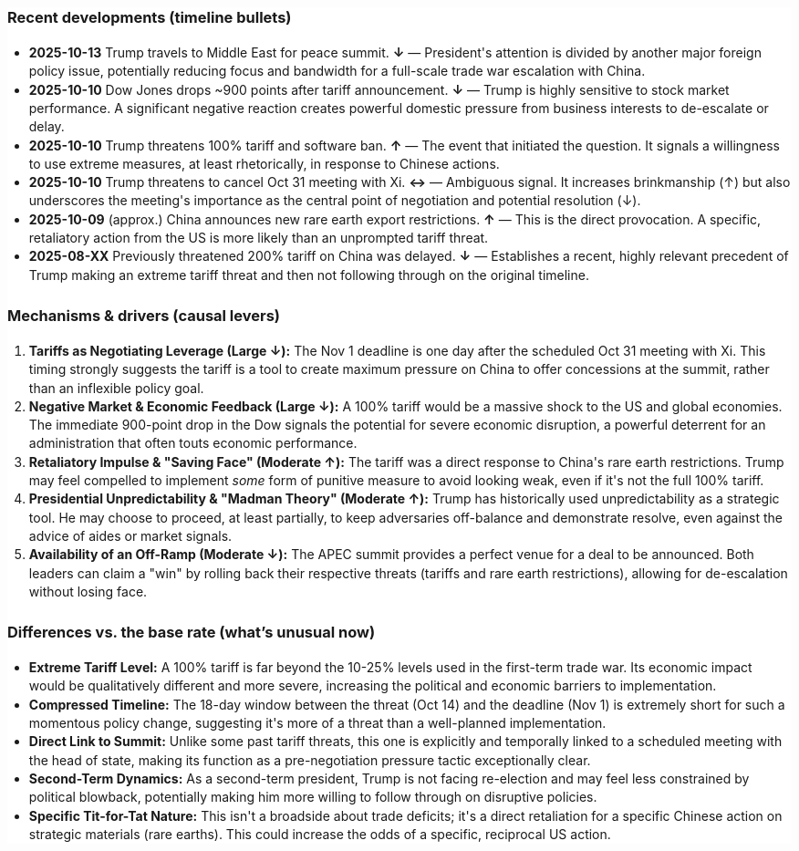 ### Recent developments (timeline bullets)
*   **2025-10-13** Trump travels to Middle East for peace summit. **↓** — President's attention is divided by another major foreign policy issue, potentially reducing focus and bandwidth for a full-scale trade war escalation with China.
*   **2025-10-10** Dow Jones drops ~900 points after tariff announcement. **↓** — Trump is highly sensitive to stock market performance. A significant negative reaction creates powerful domestic pressure from business interests to de-escalate or delay.
*   **2025-10-10** Trump threatens 100% tariff and software ban. **↑** — The event that initiated the question. It signals a willingness to use extreme measures, at least rhetorically, in response to Chinese actions.
*   **2025-10-10** Trump threatens to cancel Oct 31 meeting with Xi. **↔** — Ambiguous signal. It increases brinkmanship (↑) but also underscores the meeting's importance as the central point of negotiation and potential resolution (↓).
*   **2025-10-09** (approx.) China announces new rare earth export restrictions. **↑** — This is the direct provocation. A specific, retaliatory action from the US is more likely than an unprompted tariff threat.
*   **2025-08-XX** Previously threatened 200% tariff on China was delayed. **↓** — Establishes a recent, highly relevant precedent of Trump making an extreme tariff threat and then not following through on the original timeline.

### Mechanisms & drivers (causal levers)
1.  **Tariffs as Negotiating Leverage (Large ↓):** The Nov 1 deadline is one day after the scheduled Oct 31 meeting with Xi. This timing strongly suggests the tariff is a tool to create maximum pressure on China to offer concessions at the summit, rather than an inflexible policy goal.
2.  **Negative Market & Economic Feedback (Large ↓):** A 100% tariff would be a massive shock to the US and global economies. The immediate 900-point drop in the Dow signals the potential for severe economic disruption, a powerful deterrent for an administration that often touts economic performance.
3.  **Retaliatory Impulse & "Saving Face" (Moderate ↑):** The tariff was a direct response to China's rare earth restrictions. Trump may feel compelled to implement *some* form of punitive measure to avoid looking weak, even if it's not the full 100% tariff.
4.  **Presidential Unpredictability & "Madman Theory" (Moderate ↑):** Trump has historically used unpredictability as a strategic tool. He may choose to proceed, at least partially, to keep adversaries off-balance and demonstrate resolve, even against the advice of aides or market signals.
5.  **Availability of an Off-Ramp (Moderate ↓):** The APEC summit provides a perfect venue for a deal to be announced. Both leaders can claim a "win" by rolling back their respective threats (tariffs and rare earth restrictions), allowing for de-escalation without losing face.

### Differences vs. the base rate (what’s unusual now)
*   **Extreme Tariff Level:** A 100% tariff is far beyond the 10-25% levels used in the first-term trade war. Its economic impact would be qualitatively different and more severe, increasing the political and economic barriers to implementation.
*   **Compressed Timeline:** The 18-day window between the threat (Oct 14) and the deadline (Nov 1) is extremely short for such a momentous policy change, suggesting it's more of a threat than a well-planned implementation.
*   **Direct Link to Summit:** Unlike some past tariff threats, this one is explicitly and temporally linked to a scheduled meeting with the head of state, making its function as a pre-negotiation pressure tactic exceptionally clear.
*   **Second-Term Dynamics:** As a second-term president, Trump is not facing re-election and may feel less constrained by political blowback, potentially making him more willing to follow through on disruptive policies.
*   **Specific Tit-for-Tat Nature:** This isn't a broadside about trade deficits; it's a direct retaliation for a specific Chinese action on strategic materials (rare earths). This could increase the odds of a specific, reciprocal US action.
